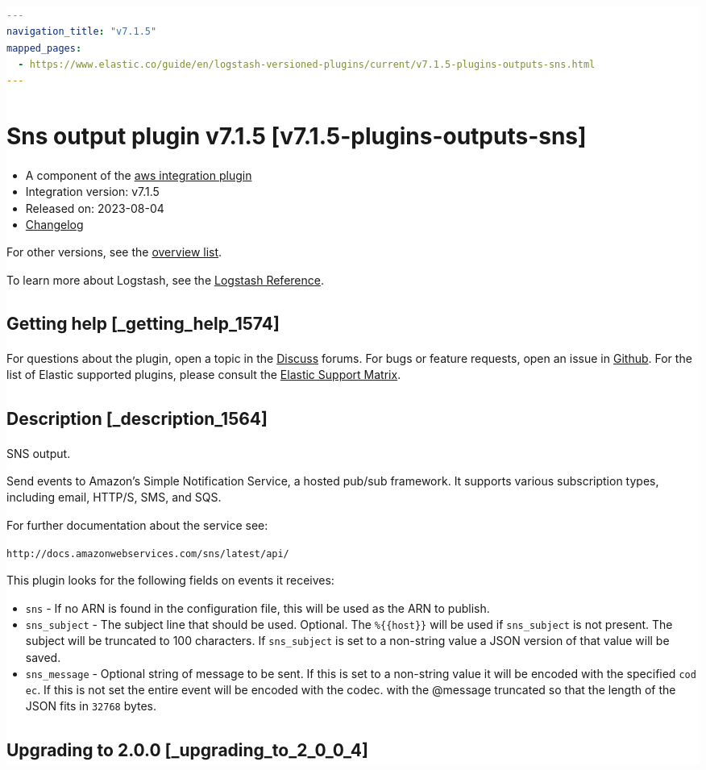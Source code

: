 ```yaml
---
navigation_title: "v7.1.5"
mapped_pages:
  - https://www.elastic.co/guide/en/logstash-versioned-plugins/current/v7.1.5-plugins-outputs-sns.html
---
```


# Sns output plugin v7.1.5 [v7.1.5-plugins-outputs-sns]


* A component of the [aws integration plugin](integration-aws-index.md)
* Integration version: v7.1.5
* Released on: 2023-08-04
* [Changelog](https://github.com/logstash-plugins/logstash-integration-aws/blob/v7.1.5/CHANGELOG.md)

For other versions, see the [overview list](output-sns-index.md).

To learn more about Logstash, see the [Logstash Reference](logstash://reference/index.md).

## Getting help [_getting_help_1574]

For questions about the plugin, open a topic in the [Discuss](http://discuss.elastic.co) forums. For bugs or feature requests, open an issue in [Github](https://github.com/logstash-plugins/logstash-integration-aws). For the list of Elastic supported plugins, please consult the [Elastic Support Matrix](https://www.elastic.co/support/matrix#matrix_logstash_plugins).


## Description [_description_1564]

SNS output.

Send events to Amazon’s Simple Notification Service, a hosted pub/sub framework.  It supports various subscription types, including email, HTTP/S, SMS, and SQS.

For further documentation about the service see:

```
http://docs.amazonwebservices.com/sns/latest/api/
```
This plugin looks for the following fields on events it receives:

* `sns` - If no ARN is found in the configuration file, this will be used as the ARN to publish.
* `sns_subject` - The subject line that should be used. Optional. The `%{{host}}` will be used if `sns_subject` is not present. The subject will be truncated to 100 characters. If `sns_subject` is set to a non-string value a JSON version of that value will be saved.
* `sns_message` - Optional string of message to be sent. If this is set to a non-string value it will be encoded with the specified `codec`. If this is not set the entire event will be encoded with the codec. with the @message truncated so that the length of the JSON fits in `32768` bytes.


## Upgrading to 2.0.0 [_upgrading_to_2_0_0_4]
